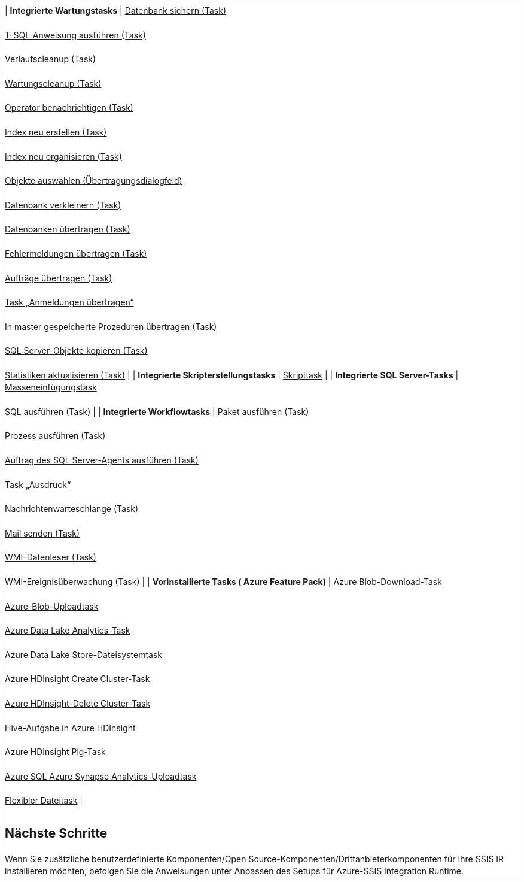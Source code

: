 | **Integrierte Wartungstasks** | [Datenbank sichern (Task)](/sql/integration-services/control-flow/back-up-database-task?view=sql-server-2017)<br/><br/>[T-SQL-Anweisung ausführen (Task)](/sql/integration-services/control-flow/execute-t-sql-statement-task?view=sql-server-2017)<br/><br/>[Verlaufscleanup (Task)](/sql/integration-services/control-flow/history-cleanup-task?view=sql-server-2017)<br/><br/>[Wartungscleanup (Task)](/sql/integration-services/control-flow/maintenance-cleanup-task?view=sql-server-2017)<br/><br/>[Operator benachrichtigen (Task)](/sql/integration-services/control-flow/notify-operator-task?view=sql-server-2017)<br/><br/>[Index neu erstellen (Task)](/sql/integration-services/control-flow/rebuild-index-task?view=sql-server-2017)<br/><br/>[Index neu organisieren (Task)](/sql/integration-services/control-flow/reorganize-index-task?view=sql-server-2017)<br/><br/>[Objekte auswählen (Übertragungsdialogfeld)](/sql/integration-services/control-flow/select-objects-to-transfer?view=sql-server-2017)<br/><br/>[Datenbank verkleinern (Task)](/sql/integration-services/control-flow/shrink-database-task?view=sql-server-2017)<br/><br/>[Datenbanken übertragen (Task)](/sql/integration-services/control-flow/transfer-database-task?view=sql-server-2017)<br/><br/>[Fehlermeldungen übertragen (Task)](/sql/integration-services/control-flow/transfer-error-messages-task?view=sql-server-2017)<br/><br/>[Aufträge übertragen (Task)](/sql/integration-services/control-flow/transfer-jobs-task?view=sql-server-2017)<br/><br/>[Task „Anmeldungen übertragen“](/sql/integration-services/control-flow/transfer-logins-task?view=sql-server-2017)<br/><br/>[In master gespeicherte Prozeduren übertragen (Task)](/sql/integration-services/control-flow/transfer-master-stored-procedures-task?view=sql-server-2017)<br/><br/>[SQL Server-Objekte kopieren (Task)](/sql/integration-services/control-flow/transfer-sql-server-objects-task?view=sql-server-2017)<br/><br/>[Statistiken aktualisieren (Task)](/sql/integration-services/control-flow/update-statistics-task?view=sql-server-2017) |
| **Integrierte Skripterstellungstasks** | [Skripttask](/sql/integration-services/control-flow/script-task?view=sql-server-2017) |
| **Integrierte SQL Server-Tasks** | [Masseneinfügungstask](/sql/integration-services/control-flow/bulk-insert-task?view=sql-server-2017)<br/><br/>[SQL ausführen (Task)](/sql/integration-services/control-flow/execute-sql-task?view=sql-server-2017) |
| **Integrierte Workflowtasks** | [Paket ausführen (Task)](/sql/integration-services/control-flow/execute-package-task?view=sql-server-2017)<br/><br/>[Prozess ausführen (Task)](/sql/integration-services/control-flow/execute-process-task?view=sql-server-2017)<br/><br/>[Auftrag des SQL Server-Agents ausführen (Task)](/sql/integration-services/control-flow/execute-sql-server-agent-job-task?view=sql-server-2017)<br/><br/>[Task „Ausdruck“](/sql/integration-services/control-flow/expression-task?view=sql-server-2017)<br/><br/>[Nachrichtenwarteschlange (Task)](/sql/integration-services/control-flow/message-queue-task?view=sql-server-2017)<br/><br/>[Mail senden (Task)](/sql/integration-services/control-flow/send-mail-task?view=sql-server-2017)<br/><br/>[WMI-Datenleser (Task)](/sql/integration-services/control-flow/wmi-data-reader-task?view=sql-server-2017)<br/><br/>[WMI-Ereignisüberwachung (Task)](/sql/integration-services/control-flow/wmi-event-watcher-task?view=sql-server-2017) |
| **Vorinstallierte Tasks ( [Azure Feature Pack](/sql/integration-services/azure-feature-pack-for-integration-services-ssis?view=sql-server-ver15))** | [Azure Blob-Download-Task](/sql/integration-services/control-flow/azure-blob-download-task?view=sql-server-2017)<br/><br/>[Azure-Blob-Uploadtask](/sql/integration-services/control-flow/azure-blob-upload-task?view=sql-server-2017)<br/><br/>[Azure Data Lake Analytics-Task](/sql/integration-services/control-flow/azure-data-lake-analytics-task?view=sql-server-2017)<br/><br/>[Azure Data Lake Store-Dateisystemtask](/sql/integration-services/control-flow/azure-data-lake-store-file-system-task?view=sql-server-2017)<br/><br/>[Azure HDInsight Create Cluster-Task](/sql/integration-services/control-flow/azure-hdinsight-create-cluster-task?view=sql-server-2017)<br/><br/>[Azure HDInsight-Delete Cluster-Task](/sql/integration-services/control-flow/azure-hdinsight-delete-cluster-task?view=sql-server-2017)<br/><br/>[Hive-Aufgabe in Azure HDInsight](/sql/integration-services/control-flow/azure-hdinsight-hive-task?view=sql-server-2017)<br/><br/>[Azure HDInsight Pig-Task](/sql/integration-services/control-flow/azure-hdinsight-pig-task?view=sql-server-2017)<br/><br/>[Azure SQL Azure Synapse Analytics-Uploadtask](/sql/integration-services/control-flow/azure-sql-dw-upload-task?view=sql-server-2017)<br/><br/>[Flexibler Dateitask](/sql/integration-services/control-flow/flexible-file-task?view=sql-server-ver15) |

## <a name="next-steps"></a>Nächste Schritte

Wenn Sie zusätzliche benutzerdefinierte Komponenten/Open Source-Komponenten/Drittanbieterkomponenten für Ihre SSIS IR installieren möchten, befolgen Sie die Anweisungen unter [Anpassen des Setups für Azure-SSIS Integration Runtime](./how-to-configure-azure-ssis-ir-custom-setup.md).